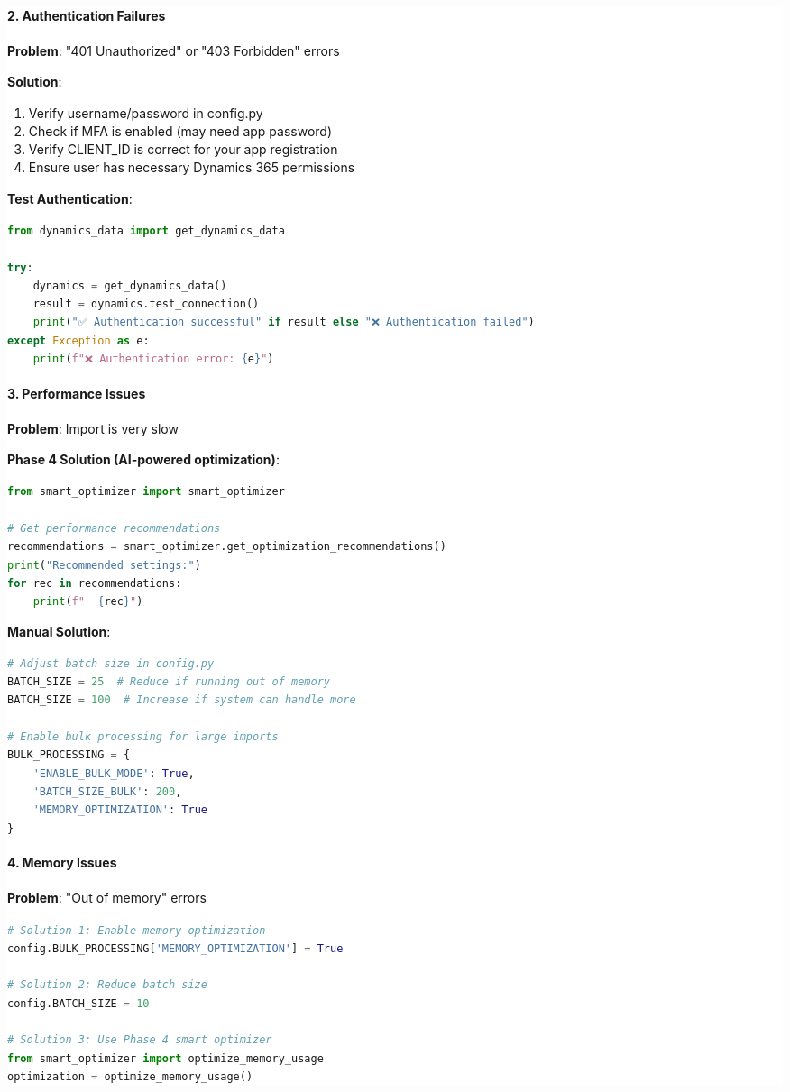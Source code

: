 #### 2. Authentication Failures

**Problem**: "401 Unauthorized" or "403 Forbidden" errors

**Solution**:
1. Verify username/password in config.py
2. Check if MFA is enabled (may need app password)
3. Verify CLIENT_ID is correct for your app registration
4. Ensure user has necessary Dynamics 365 permissions

**Test Authentication**:
```python
from dynamics_data import get_dynamics_data

try:
    dynamics = get_dynamics_data()
    result = dynamics.test_connection()
    print("✅ Authentication successful" if result else "❌ Authentication failed")
except Exception as e:
    print(f"❌ Authentication error: {e}")
```

#### 3. Performance Issues

**Problem**: Import is very slow

**Phase 4 Solution (AI-powered optimization)**:
```python
from smart_optimizer import smart_optimizer

# Get performance recommendations
recommendations = smart_optimizer.get_optimization_recommendations()
print("Recommended settings:")
for rec in recommendations:
    print(f"  {rec}")
```

**Manual Solution**:
```python
# Adjust batch size in config.py
BATCH_SIZE = 25  # Reduce if running out of memory
BATCH_SIZE = 100  # Increase if system can handle more

# Enable bulk processing for large imports
BULK_PROCESSING = {
    'ENABLE_BULK_MODE': True,
    'BATCH_SIZE_BULK': 200,
    'MEMORY_OPTIMIZATION': True
}
```

#### 4. Memory Issues

**Problem**: "Out of memory" errors

```python
# Solution 1: Enable memory optimization
config.BULK_PROCESSING['MEMORY_OPTIMIZATION'] = True

# Solution 2: Reduce batch size
config.BATCH_SIZE = 10

# Solution 3: Use Phase 4 smart optimizer
from smart_optimizer import optimize_memory_usage
optimization = optimize_memory_usage()
```
